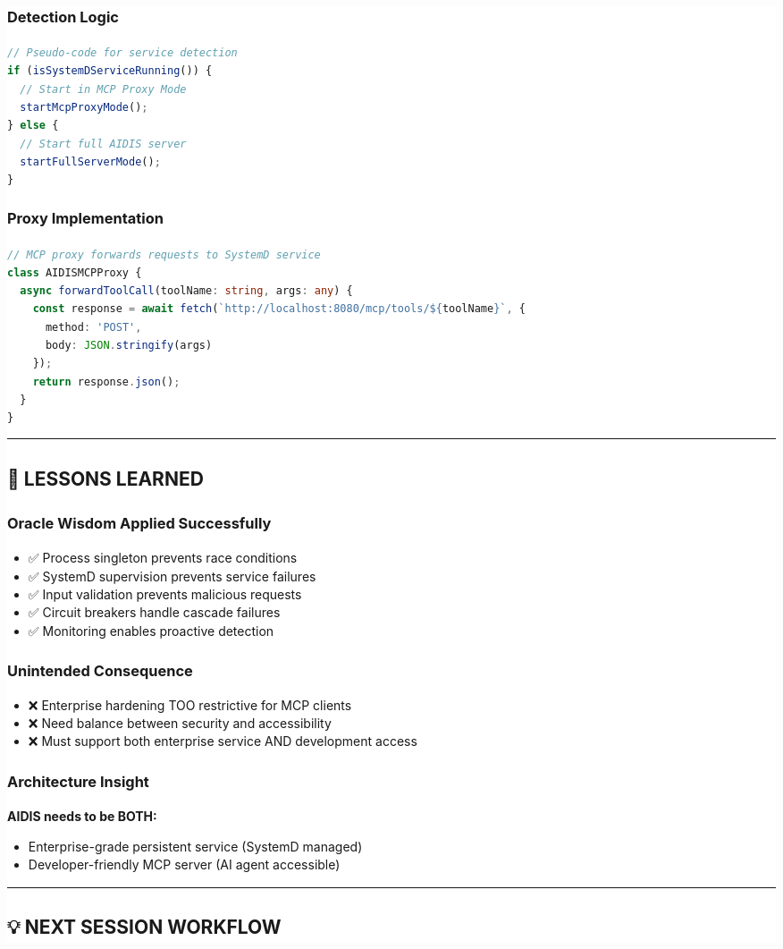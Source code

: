 ### **Detection Logic**
```typescript
// Pseudo-code for service detection
if (isSystemDServiceRunning()) {
  // Start in MCP Proxy Mode
  startMcpProxyMode();
} else {
  // Start full AIDIS server 
  startFullServerMode();
}
```

### **Proxy Implementation**
```typescript
// MCP proxy forwards requests to SystemD service
class AIDISMCPProxy {
  async forwardToolCall(toolName: string, args: any) {
    const response = await fetch(`http://localhost:8080/mcp/tools/${toolName}`, {
      method: 'POST',
      body: JSON.stringify(args)
    });
    return response.json();
  }
}
```

---

## 🧠 LESSONS LEARNED

### **Oracle Wisdom Applied Successfully**
- ✅ Process singleton prevents race conditions 
- ✅ SystemD supervision prevents service failures
- ✅ Input validation prevents malicious requests
- ✅ Circuit breakers handle cascade failures  
- ✅ Monitoring enables proactive detection

### **Unintended Consequence**
- ❌ Enterprise hardening TOO restrictive for MCP clients
- ❌ Need balance between security and accessibility
- ❌ Must support both enterprise service AND development access

### **Architecture Insight**
**AIDIS needs to be BOTH:**
- Enterprise-grade persistent service (SystemD managed)
- Developer-friendly MCP server (AI agent accessible)

---

## 💡 NEXT SESSION WORKFLOW

